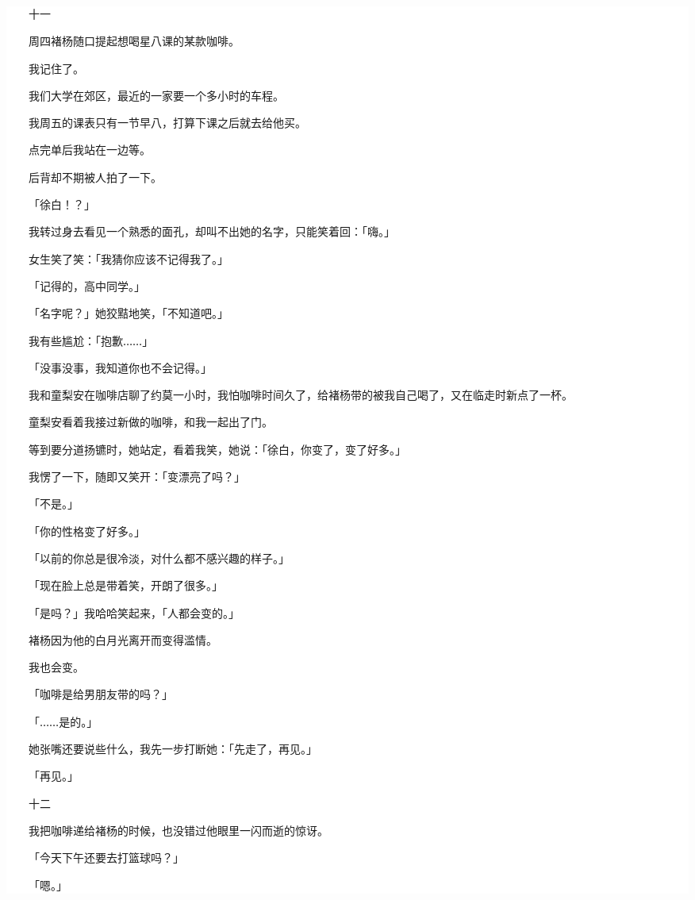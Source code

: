 &emsp;&emsp;十一  
  
&emsp;&emsp;周四褚杨随口提起想喝星八课的某款咖啡。  
  
&emsp;&emsp;我记住了。  
  
&emsp;&emsp;我们大学在郊区，最近的一家要一个多小时的车程。  
  
&emsp;&emsp;我周五的课表只有一节早八，打算下课之后就去给他买。  
  
&emsp;&emsp;点完单后我站在一边等。  
  
&emsp;&emsp;后背却不期被人拍了一下。  
  
&emsp;&emsp;「徐白！？」  
  
&emsp;&emsp;我转过身去看见一个熟悉的面孔，却叫不出她的名字，只能笑着回：「嗨。」  
  
&emsp;&emsp;女生笑了笑：「我猜你应该不记得我了。」  
  
&emsp;&emsp;「记得的，高中同学。」  
  
&emsp;&emsp;「名字呢？」她狡黠地笑，「不知道吧。」  
  
&emsp;&emsp;我有些尴尬：「抱歉……」  
  
&emsp;&emsp;「没事没事，我知道你也不会记得。」  
  
&emsp;&emsp;我和童梨安在咖啡店聊了约莫一小时，我怕咖啡时间久了，给褚杨带的被我自己喝了，又在临走时新点了一杯。  
  
&emsp;&emsp;童梨安看着我接过新做的咖啡，和我一起出了门。  
  
&emsp;&emsp;等到要分道扬镳时，她站定，看着我笑，她说：「徐白，你变了，变了好多。」  
  
&emsp;&emsp;我愣了一下，随即又笑开：「变漂亮了吗？」  
  
&emsp;&emsp;「不是。」  
  
&emsp;&emsp;「你的性格变了好多。」  
  
&emsp;&emsp;「以前的你总是很冷淡，对什么都不感兴趣的样子。」  
  
&emsp;&emsp;「现在脸上总是带着笑，开朗了很多。」  
  
&emsp;&emsp;「是吗？」我哈哈笑起来，「人都会变的。」  
  
&emsp;&emsp;褚杨因为他的白月光离开而变得滥情。  
  
&emsp;&emsp;我也会变。  
  
&emsp;&emsp;「咖啡是给男朋友带的吗？」  
  
&emsp;&emsp;「……是的。」  
  
&emsp;&emsp;她张嘴还要说些什么，我先一步打断她：「先走了，再见。」  
  
&emsp;&emsp;「再见。」  
  
&emsp;&emsp;十二  
  
&emsp;&emsp;我把咖啡递给褚杨的时候，也没错过他眼里一闪而逝的惊讶。  
  
&emsp;&emsp;「今天下午还要去打篮球吗？」  
  
&emsp;&emsp;「嗯。」  
  